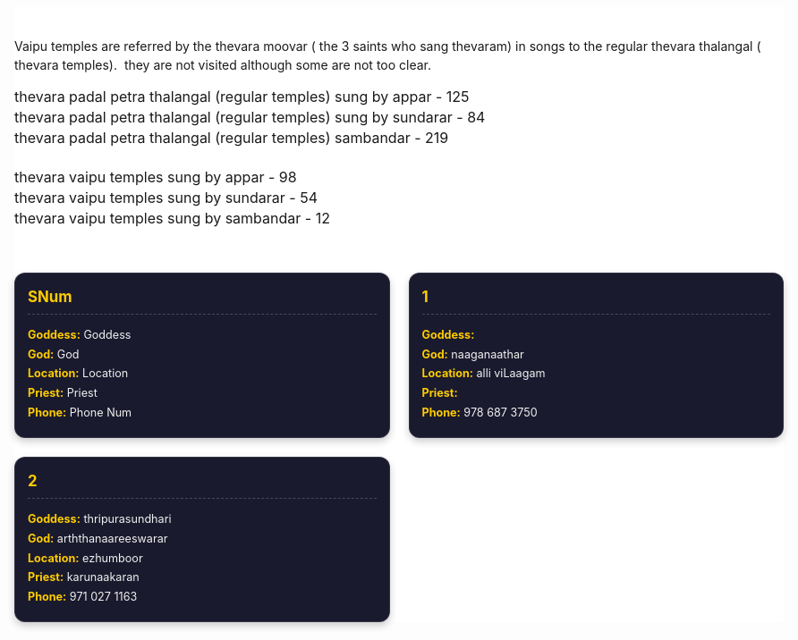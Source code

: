 <br><p>Vaipu temples are referred by the thevara moovar ( the 3 saints who sang thevaram) in songs to the regular thevara thalangal ( thevara temples).&nbsp; they are not visited although some are not too clear.</p><p><span style="font-size: 12pt;">thevara padal petra thalangal (regular temples) sung by appar - 125</span><br><span style="font-size: 12pt;">thevara padal petra thalangal (regular temples) sung by sundarar - 84</span><br><span style="font-size: 12pt;">thevara padal petra thalangal (regular temples) sambandar - 219</span><br><br><span style="font-size: 12pt;">thevara vaipu temples sung by appar - 98</span><br><span style="font-size: 12pt;">thevara vaipu temples sung by sundarar - 54</span><br><span style="font-size: 12pt;">thevara vaipu temples sung by sambandar - 12</span><br><br></p><style>.temple-list-container {display: grid;grid-template-columns: repeat(auto-fill, minmax(280px, 1fr));gap: 1.5rem;margin-top: 2rem;}.temple-card {background-color: #1a1a2e;color: #f0f0f0;padding: 1rem;border-radius: 12px;box-shadow: 0 4px 8px rgba(0, 0, 0, 0.2);border: 1px solid rgba(255, 255, 255, 0.1);transition: transform 0.2s ease, box-shadow 0.2s ease;}.temple-card:hover {transform: translateY(-5px);box-shadow: 0 8px 16px rgba(0, 0, 0, 0.3);}.temple-header {display: flex;justify-content: space-between;align-items: center;border-bottom: 1px dashed rgba(255, 255, 255, 0.2);padding-bottom: 0.5rem;margin-bottom: 1rem;}.serial-num {font-size: 1.2rem;font-weight: bold;color: #ffcc00;}.temple-details p {margin: 0.25rem 0;font-size: 0.9rem;}.temple-details p strong {color: #ffcc00;}/* Light Theme adjustments */[data-bs-theme="light"] .temple-card {background-color: #fff;color: #2c3e50;border: 1px solid rgba(0, 0, 0, 0.1);}[data-bs-theme="light"] .temple-card:hover {box-shadow: 0 8px 16px rgba(0, 0, 0, 0.1);}[data-bs-theme="light"] .temple-header {border-bottom: 1px dashed rgba(0, 0, 0, 0.2);}[data-bs-theme="light"] .temple-details p strong {color: #3498db;}</style>
<div class="temple-list-container">
<div class="temple-card">
    <div class="temple-header">
        <span class="serial-num">SNum</span>
    </div>
    <div class="temple-details">
        <p><strong>Goddess:</strong> Goddess</p>
        <p><strong>God:</strong> God</p>
        <p><strong>Location:</strong> Location</p>
        <p><strong>Priest:</strong> Priest</p>
        <p><strong>Phone:</strong> Phone Num</p>
    </div>
</div>

<div class="temple-card">
    <div class="temple-header">
        <span class="serial-num">1</span>
    </div>
    <div class="temple-details">
        <p><strong>Goddess:</strong> </p>
        <p><strong>God:</strong> naaganaathar</p>
        <p><strong>Location:</strong> alli viLaagam</p>
        <p><strong>Priest:</strong> </p>
        <p><strong>Phone:</strong> 978 687 3750</p>
    </div>
</div>

<div class="temple-card">
    <div class="temple-header">
        <span class="serial-num">2</span>
    </div>
    <div class="temple-details">
        <p><strong>Goddess:</strong> thripurasundhari</p>
        <p><strong>God:</strong> arththanaareeswarar</p>
        <p><strong>Location:</strong> ezhumboor</p>
        <p><strong>Priest:</strong> karunaakaran</p>
        <p><strong>Phone:</strong> 971 027 1163</p>
    </div>
</div>
